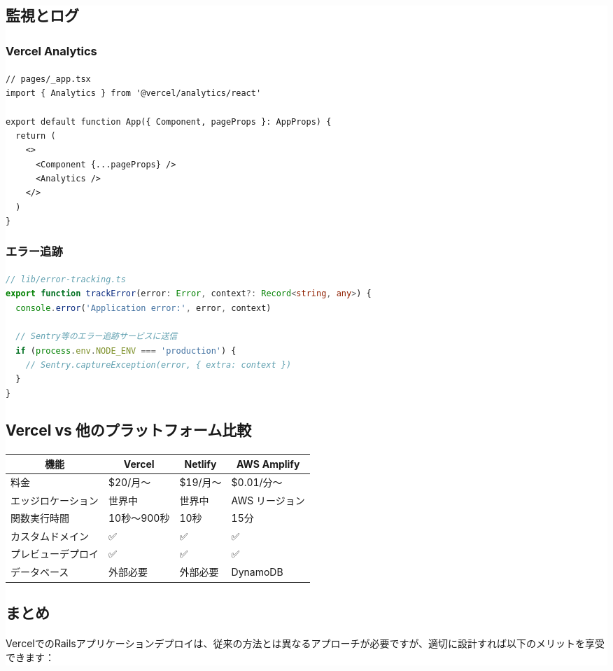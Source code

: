 ## 監視とログ

### Vercel Analytics

```tsx
// pages/_app.tsx
import { Analytics } from '@vercel/analytics/react'

export default function App({ Component, pageProps }: AppProps) {
  return (
    <>
      <Component {...pageProps} />
      <Analytics />
    </>
  )
}
```

### エラー追跡

```typescript
// lib/error-tracking.ts
export function trackError(error: Error, context?: Record<string, any>) {
  console.error('Application error:', error, context)
  
  // Sentry等のエラー追跡サービスに送信
  if (process.env.NODE_ENV === 'production') {
    // Sentry.captureException(error, { extra: context })
  }
}
```

## Vercel vs 他のプラットフォーム比較

| 機能 | Vercel | Netlify | AWS Amplify |
|------|--------|---------|-------------|
| 料金 | $20/月～ | $19/月～ | $0.01/分～ |
| エッジロケーション | 世界中 | 世界中 | AWS リージョン |
| 関数実行時間 | 10秒～900秒 | 10秒 | 15分 |
| カスタムドメイン | ✅ | ✅ | ✅ |
| プレビューデプロイ | ✅ | ✅ | ✅ |
| データベース | 外部必要 | 外部必要 | DynamoDB |

## まとめ

VercelでのRailsアプリケーションデプロイは、従来の方法とは異なるアプローチが必要ですが、適切に設計すれば以下のメリットを享受できます：
